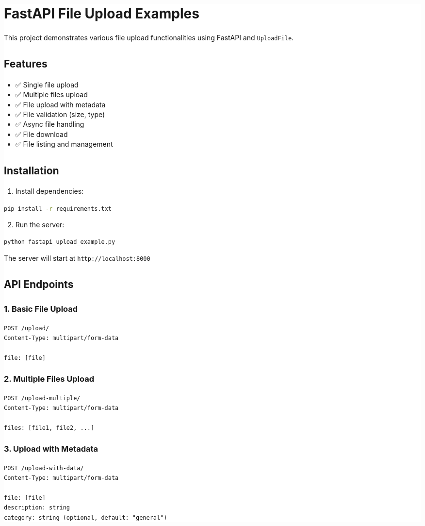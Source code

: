 # FastAPI File Upload Examples

This project demonstrates various file upload functionalities using FastAPI and `UploadFile`.

## Features

- ✅ Single file upload
- ✅ Multiple files upload
- ✅ File upload with metadata
- ✅ File validation (size, type)
- ✅ Async file handling
- ✅ File download
- ✅ File listing and management

## Installation

1. Install dependencies:
```bash
pip install -r requirements.txt
```

2. Run the server:
```bash
python fastapi_upload_example.py
```

The server will start at `http://localhost:8000`

## API Endpoints

### 1. Basic File Upload
```http
POST /upload/
Content-Type: multipart/form-data

file: [file]
```

### 2. Multiple Files Upload
```http
POST /upload-multiple/
Content-Type: multipart/form-data

files: [file1, file2, ...]
```

### 3. Upload with Metadata
```http
POST /upload-with-data/
Content-Type: multipart/form-data

file: [file]
description: string
category: string (optional, default: "general")
```
